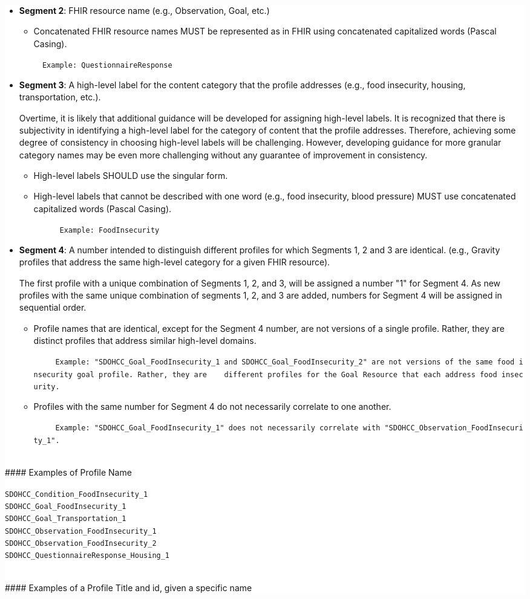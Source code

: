* **Segment 2**: FHIR resource name (e.g., Observation, Goal, etc.)

	* Concatenated FHIR resource names MUST be represented as in FHIR using concatenated capitalized words (Pascal Casing). 

			Example: QuestionnaireResponse 
							
* **Segment 3**: A high-level label for the content category that the profile addresses (e.g., food insecurity, housing, transportation, etc.). 
	 
	Overtime, it is likely that additional guidance will be developed for assigning high-level labels. It is recognized that there is subjectivity in identifying a high-level label for the category of content that the profile addresses. Therefore, achieving some degree of consistency in choosing high-level labels will be challenging. However, developing guidance for more granular category names may be even more challenging without any guarantee of improvement in consistency.<br>

	* High-level labels SHOULD use the singular form.
	* High-level labels that cannot be described with one word (e.g., food insecurity, blood pressure) MUST use concatenated capitalized words (Pascal Casing). 
				
				Example: FoodInsecurity



* **Segment 4**: A number intended to distinguish different profiles for which Segments 1, 2 and 3 are identical. (e.g., Gravity profiles that address the same high-level category for a given FHIR resource). 

    The first profile with a unique combination of Segments 1, 2, and 3, will be assigned a number "1" for Segment 4. As new profiles with the same unique combination of segments 1, 2, and 3 are added, numbers for Segment 4 will be assigned in sequential order.

	*  Profile names that are identical, except for the Segment 4 number, are not versions of a single profile. Rather, they are distinct profiles that address similar high-level domains.



				Example: "SDOHCC_Goal_FoodInsecurity_1 and SDOHCC_Goal_FoodInsecurity_2" are not versions of the same food insecurity goal profile. Rather, they are	different profiles for the Goal Resource that each address food insecurity. 
				
	*  Profiles with the same number for Segment 4 do not necessarily correlate to one another.
     
			
				Example: "SDOHCC_Goal_FoodInsecurity_1" does not necessarily correlate with "SDOHCC_Observation_FoodInsecurity_1".
					
<br>					
#### Examples of Profile Name
							
	SDOHCC_Condition_FoodInsecurity_1
	SDOHCC_Goal_FoodInsecurity_1
	SDOHCC_Goal_Transportation_1
	SDOHCC_Observation_FoodInsecurity_1			
	SDOHCC_Observation_FoodInsecurity_2
	SDOHCC_QuestionnaireResponse_Housing_1
	
<br>	
#### Examples of a Profile Title and id, given a specific name
